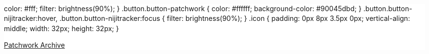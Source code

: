   color: #fff;
  filter: brightness(90%);
}
.button.button-patchwork {
  color: #ffffff;
  background-color: #90045dbd;
}
.button.button-nijitracker:hover,
.button.button-nijitracker:focus {
  filter: brightness(90%);
}
.icon {
  padding: 0px 8px 3.5px 0px;
  vertical-align: middle;
  width: 32px;
  height: 32px;
}

</style> 
<a class="button button-patchwork" href="https://patchwork.moekyun.me"  rel="noopener" role="button"><img class="icon" src="/patchwork.png" alt="">Patchwork Archive</a><br>